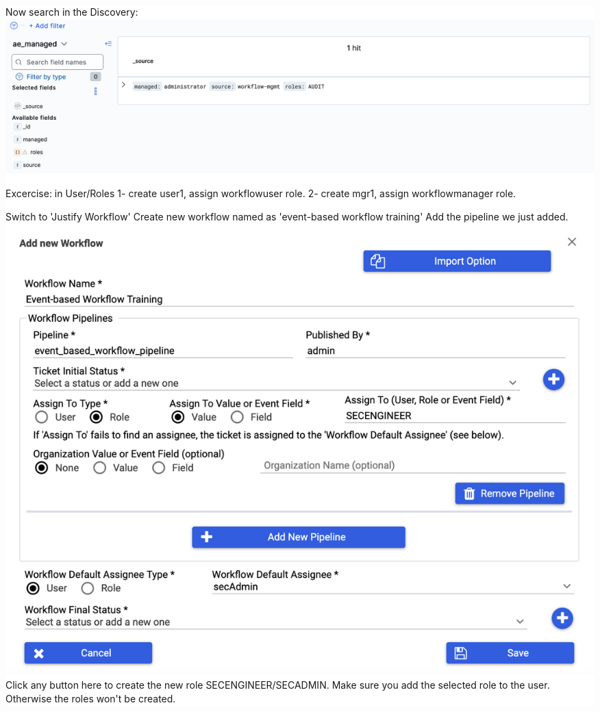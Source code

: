 Now search in the Discovery:
![](_attachments/Pasted%20image%2020231101094504.png)

Excercise: in User/Roles
1- create user1, assign workflowuser role.
2- create mgr1, assign workflowmanager role.

Switch to 'Justify Workflow'
Create new workflow named as 'event-based workflow training'
Add the pipeline we just added.
![](_attachments/Pasted%20image%2020231101101934.png)
Click any button here to create the new role SECENGINEER/SECADMIN. 
Make sure you add the selected role to the user. Otherwise the roles won't be created.